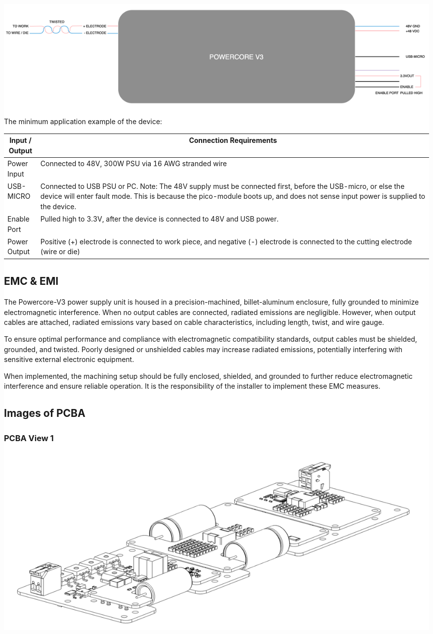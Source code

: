 ![Powercore-V3 Minimum Implementation](images/powercore-v3-min-implementation.png)

The minimum application example of the device:

| Input / Output | Connection Requirements |
| --- | --- |
| Power Input | Connected to 48V, 300W PSU via 16 AWG stranded wire |
| USB-MICRO | Connected to USB PSU or PC. Note: The 48V supply must be connected first, before the USB-micro, or else the device will enter fault mode. This is because the pico-module boots up, and does not sense input power is supplied to the device. |
| Enable Port | Pulled high to 3.3V, after the device is connected to 48V and USB power. |
| Power Output | Positive (+) electrode is connected to work piece, and negative (-) electrode is connected to the cutting electrode (wire or die) |

## EMC & EMI

The Powercore-V3 power supply unit is housed in a precision-machined, billet-aluminum enclosure, fully grounded to minimize electromagnetic interference. When no output cables are connected, radiated emissions are negligible. However, when output cables are attached, radiated emissions vary based on cable characteristics, including length, twist, and wire gauge.

To ensure optimal performance and compliance with electromagnetic compatibility standards, output cables must be shielded, grounded, and twisted. Poorly designed or unshielded cables may increase radiated emissions, potentially interfering with sensitive external electronic equipment.

When implemented, the machining setup should be fully enclosed, shielded, and grounded to further reduce electromagnetic interference and ensure reliable operation. It is the responsibility of the installer to implement these EMC measures.

## Images of PCBA

### PCBA View 1
![Powercore-V3 PCBA View 1](images/powercore-v3-PCBA-view-01.png)
